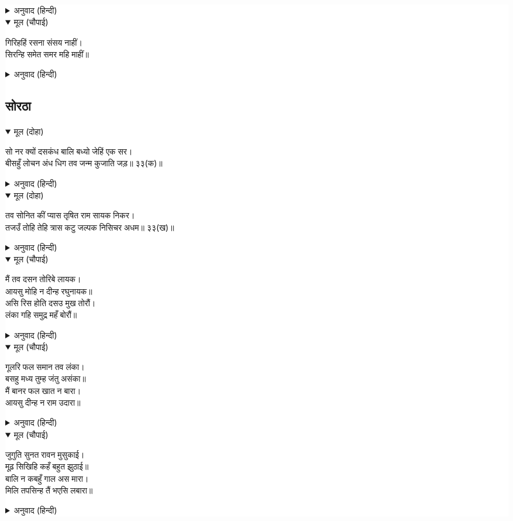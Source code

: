 <details><summary>अनुवाद (हिन्दी)</summary></details>

<details open><summary>मूल (चौपाई)</summary>

गिरिहहिं रसना संसय नाहीं।  
सिरन्हि समेत समर महि माहीं॥
</details>

<details><summary>अनुवाद (हिन्दी)</summary></details>

## सोरठा


<details open><summary>मूल (दोहा)</summary>

सो नर क्यों दसकंध बालि बध्यो जेहिं एक सर।  
बीसहुँ लोचन अंध धिग तव जन्म कुजाति जड़॥ ३३(क)॥
</details>

<details><summary>अनुवाद (हिन्दी)</summary></details>

<details open><summary>मूल (दोहा)</summary>

तव सोनित कीं प्यास तृषित राम सायक निकर।  
तजउँ तोहि तेहि त्रास कटु जल्पक निसिचर अधम॥ ३३(ख)॥
</details>

<details><summary>अनुवाद (हिन्दी)</summary></details>

<details open><summary>मूल (चौपाई)</summary>

मैं तव दसन तोरिबे लायक।  
आयसु मोहि न दीन्ह रघुनायक॥  
असि रिस होति दसउ मुख तोरौं।  
लंका गहि समुद्र महँ बोरौं॥
</details>

<details><summary>अनुवाद (हिन्दी)</summary></details>

<details open><summary>मूल (चौपाई)</summary>

गूलरि फल समान तव लंका।  
बसहु मध्य तुम्ह जंतु असंका॥  
मैं बानर फल खात न बारा।  
आयसु दीन्ह न राम उदारा॥
</details>

<details><summary>अनुवाद (हिन्दी)</summary></details>

<details open><summary>मूल (चौपाई)</summary>

जुगुति सुनत रावन मुसुकाई।  
मूढ़ सिखिहि कहँ बहुत झुठाई॥  
बालि न कबहुँ गाल अस मारा।  
मिलि तपसिन्ह तैं भएसि लबारा॥
</details>

<details><summary>अनुवाद (हिन्दी)</summary></details>
